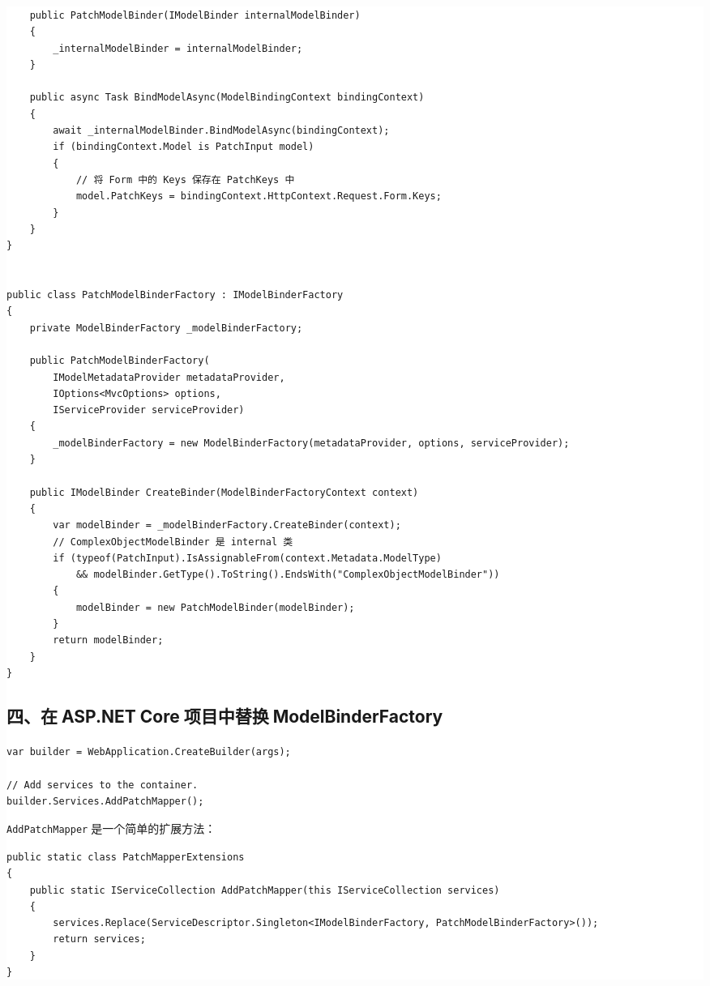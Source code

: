         public PatchModelBinder(IModelBinder internalModelBinder)
        {
            _internalModelBinder = internalModelBinder;
        }
    
        public async Task BindModelAsync(ModelBindingContext bindingContext)
        {
            await _internalModelBinder.BindModelAsync(bindingContext);
            if (bindingContext.Model is PatchInput model)
            {
                // 将 Form 中的 Keys 保存在 PatchKeys 中
                model.PatchKeys = bindingContext.HttpContext.Request.Form.Keys;
            }
        }
    }
    

    public class PatchModelBinderFactory : IModelBinderFactory
    {
        private ModelBinderFactory _modelBinderFactory;
    
        public PatchModelBinderFactory(
            IModelMetadataProvider metadataProvider,
            IOptions<MvcOptions> options,
            IServiceProvider serviceProvider)
        {
            _modelBinderFactory = new ModelBinderFactory(metadataProvider, options, serviceProvider);
        }
    
        public IModelBinder CreateBinder(ModelBinderFactoryContext context)
        {
            var modelBinder = _modelBinderFactory.CreateBinder(context);
            // ComplexObjectModelBinder 是 internal 类
            if (typeof(PatchInput).IsAssignableFrom(context.Metadata.ModelType)
                && modelBinder.GetType().ToString().EndsWith("ComplexObjectModelBinder"))
            {
                modelBinder = new PatchModelBinder(modelBinder);
            }
            return modelBinder;
        }
    }
    

四、在 ASP.NET Core 项目中替换 ModelBinderFactory
-----------------------------------------

    var builder = WebApplication.CreateBuilder(args);
    
    // Add services to the container.
    builder.Services.AddPatchMapper();
    

`AddPatchMapper` 是一个简单的扩展方法：

    public static class PatchMapperExtensions
    {
        public static IServiceCollection AddPatchMapper(this IServiceCollection services)
        {
            services.Replace(ServiceDescriptor.Singleton<IModelBinderFactory, PatchModelBinderFactory>());
            return services;
        }
    }
    